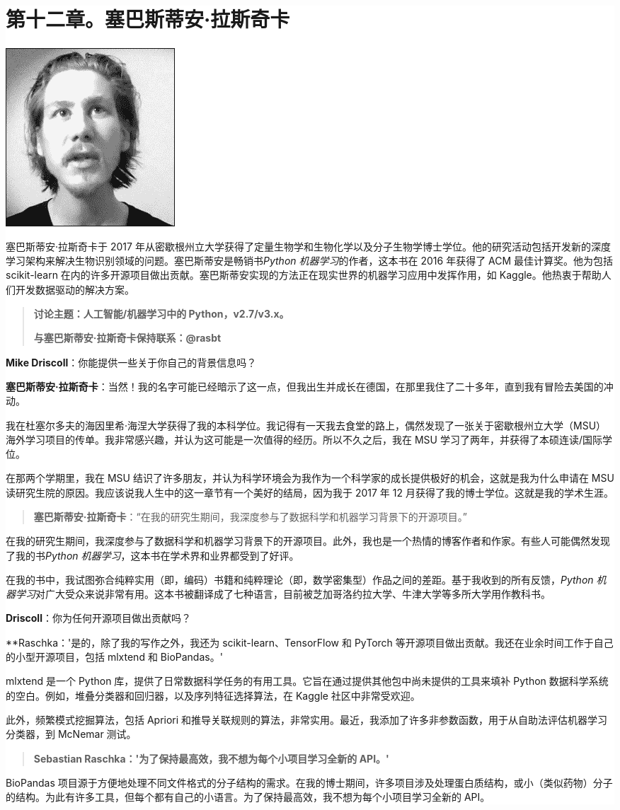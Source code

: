 # 第十二章。塞巴斯蒂安·拉斯奇卡

![塞巴斯蒂安·拉斯奇卡](img/B08180_20_01.jpg)

塞巴斯蒂安·拉斯奇卡于 2017 年从密歇根州立大学获得了定量生物学和生物化学以及分子生物学博士学位。他的研究活动包括开发新的深度学习架构来解决生物识别领域的问题。塞巴斯蒂安是畅销书*Python 机器学习*的作者，这本书在 2016 年获得了 ACM 最佳计算奖。他为包括 scikit-learn 在内的许多开源项目做出贡献。塞巴斯蒂安实现的方法正在现实世界的机器学习应用中发挥作用，如 Kaggle。他热衷于帮助人们开发数据驱动的解决方案。

> **讨论主题：人工智能/机器学习中的 Python，v2.7/v3.x。**
> 
> **与塞巴斯蒂安·拉斯奇卡保持联系：@rasbt**

**Mike Driscoll**：你能提供一些关于你自己的背景信息吗？

**塞巴斯蒂安·拉斯奇卡**：当然！我的名字可能已经暗示了这一点，但我出生并成长在德国，在那里我住了二十多年，直到我有冒险去美国的冲动。

我在杜塞尔多夫的海因里希·海涅大学获得了我的本科学位。我记得有一天我去食堂的路上，偶然发现了一张关于密歇根州立大学（MSU）海外学习项目的传单。我非常感兴趣，并认为这可能是一次值得的经历。所以不久之后，我在 MSU 学习了两年，并获得了本硕连读/国际学位。

在那两个学期里，我在 MSU 结识了许多朋友，并认为科学环境会为我作为一个科学家的成长提供极好的机会，这就是我为什么申请在 MSU 读研究生院的原因。我应该说我人生中的这一章节有一个美好的结局，因为我于 2017 年 12 月获得了我的博士学位。这就是我的学术生涯。

> **塞巴斯蒂安·拉斯奇卡**：“在我的研究生期间，我深度参与了数据科学和机器学习背景下的开源项目。”

在我的研究生期间，我深度参与了数据科学和机器学习背景下的开源项目。此外，我也是一个热情的博客作者和作家。有些人可能偶然发现了我的书*Python 机器学习*，这本书在学术界和业界都受到了好评。

在我的书中，我试图弥合纯粹实用（即，编码）书籍和纯粹理论（即，数学密集型）作品之间的差距。基于我收到的所有反馈，*Python 机器学习*对广大受众来说非常有用。这本书被翻译成了七种语言，目前被芝加哥洛约拉大学、牛津大学等多所大学用作教科书。

**Driscoll**：你为任何开源项目做出贡献吗？

**Raschka：'是的，除了我的写作之外，我还为 scikit-learn、TensorFlow 和 PyTorch 等开源项目做出贡献。我还在业余时间工作于自己的小型开源项目，包括 mlxtend 和 BioPandas。'

mlxtend 是一个 Python 库，提供了日常数据科学任务的有用工具。它旨在通过提供其他包中尚未提供的工具来填补 Python 数据科学系统的空白。例如，堆叠分类器和回归器，以及序列特征选择算法，在 Kaggle 社区中非常受欢迎。

此外，频繁模式挖掘算法，包括 Apriori 和推导关联规则的算法，非常实用。最近，我添加了许多非参数函数，用于从自助法评估机器学习分类器，到 McNemar 测试。

> **Sebastian Raschka：'为了保持最高效，我不想为每个小项目学习全新的 API。'**

BioPandas 项目源于方便地处理不同文件格式的分子结构的需求。在我的博士期间，许多项目涉及处理蛋白质结构，或小（类似药物）分子的结构。为此有许多工具，但每个都有自己的小语言。为了保持最高效，我不想为每个小项目学习全新的 API。
